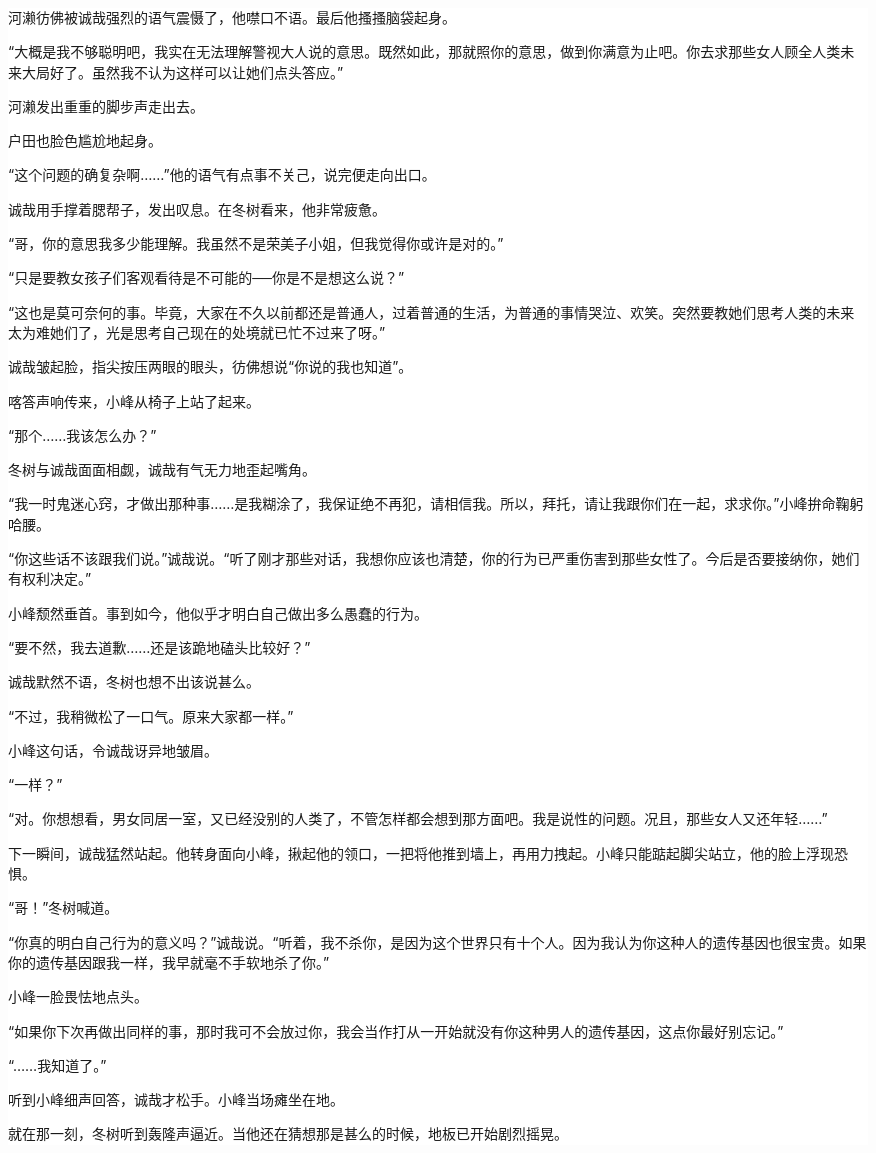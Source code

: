 河濑彷佛被诚哉强烈的语气震慑了，他噤口不语。最后他搔搔脑袋起身。

“大概是我不够聪明吧，我实在无法理解警视大人说的意思。既然如此，那就照你的意思，做到你满意为止吧。你去求那些女人顾全人类未来大局好了。虽然我不认为这样可以让她们点头答应。”

河濑发出重重的脚步声走出去。

户田也脸色尴尬地起身。

“这个问题的确复杂啊……”他的语气有点事不关己，说完便走向出口。

诚哉用手撑着腮帮子，发出叹息。在冬树看来，他非常疲惫。

“哥，你的意思我多少能理解。我虽然不是荣美子小姐，但我觉得你或许是对的。”

“只是要教女孩子们客观看待是不可能的──你是不是想这么说？”

“这也是莫可奈何的事。毕竟，大家在不久以前都还是普通人，过着普通的生活，为普通的事情哭泣、欢笑。突然要教她们思考人类的未来太为难她们了，光是思考自己现在的处境就已忙不过来了呀。”

诚哉皱起脸，指尖按压两眼的眼头，彷佛想说“你说的我也知道”。

喀答声响传来，小峰从椅子上站了起来。

“那个……我该怎么办？”

冬树与诚哉面面相觑，诚哉有气无力地歪起嘴角。

“我一时鬼迷心窍，才做出那种事……是我糊涂了，我保证绝不再犯，请相信我。所以，拜托，请让我跟你们在一起，求求你。”小峰拚命鞠躬哈腰。

“你这些话不该跟我们说。”诚哉说。“听了刚才那些对话，我想你应该也清楚，你的行为已严重伤害到那些女性了。今后是否要接纳你，她们有权利决定。”

小峰颓然垂首。事到如今，他似乎才明白自己做出多么愚蠢的行为。

“要不然，我去道歉……还是该跪地磕头比较好？”

诚哉默然不语，冬树也想不出该说甚么。

“不过，我稍微松了一口气。原来大家都一样。”

小峰这句话，令诚哉讶异地皱眉。

“一样？”

“对。你想想看，男女同居一室，又已经没别的人类了，不管怎样都会想到那方面吧。我是说性的问题。况且，那些女人又还年轻……”

下一瞬间，诚哉猛然站起。他转身面向小峰，揪起他的领口，一把将他推到墙上，再用力拽起。小峰只能踮起脚尖站立，他的脸上浮现恐惧。

“哥！”冬树喊道。

“你真的明白自己行为的意义吗？”诚哉说。“听着，我不杀你，是因为这个世界只有十个人。因为我认为你这种人的遗传基因也很宝贵。如果你的遗传基因跟我一样，我早就毫不手软地杀了你。”

小峰一脸畏怯地点头。

“如果你下次再做出同样的事，那时我可不会放过你，我会当作打从一开始就没有你这种男人的遗传基因，这点你最好别忘记。”

“……我知道了。”

听到小峰细声回答，诚哉才松手。小峰当场瘫坐在地。

就在那一刻，冬树听到轰隆声逼近。当他还在猜想那是甚么的时候，地板已开始剧烈摇晃。